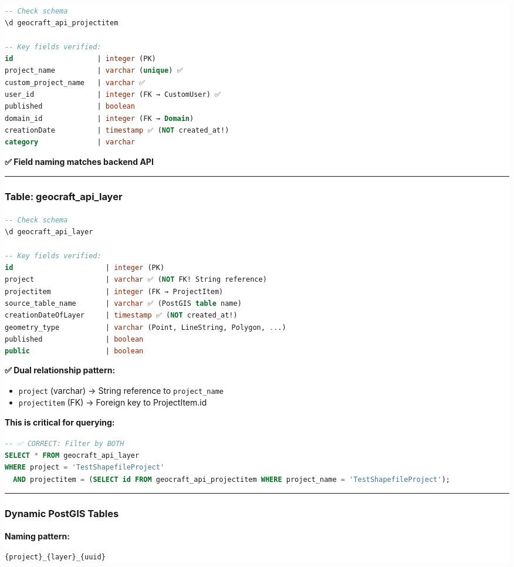 ```sql
-- Check schema
\d geocraft_api_projectitem

-- Key fields verified:
id                    | integer (PK)
project_name          | varchar (unique) ✅
custom_project_name   | varchar ✅
user_id               | integer (FK → CustomUser) ✅
published             | boolean
domain_id             | integer (FK → Domain)
creationDate          | timestamp ✅ (NOT created_at!)
category              | varchar
```

**✅ Field naming matches backend API**

---

### Table: geocraft_api_layer

```sql
-- Check schema
\d geocraft_api_layer

-- Key fields verified:
id                      | integer (PK)
project                 | varchar ✅ (NOT FK! String reference)
projectitem             | integer (FK → ProjectItem)
source_table_name       | varchar ✅ (PostGIS table name)
creationDateOfLayer     | timestamp ✅ (NOT created_at!)
geometry_type           | varchar (Point, LineString, Polygon, ...)
published               | boolean
public                  | boolean
```

**✅ Dual relationship pattern:**
- `project` (varchar) → String reference to `project_name`
- `projectitem` (FK) → Foreign key to ProjectItem.id

**This is critical for querying:**
```sql
-- ✅ CORRECT: Filter by BOTH
SELECT * FROM geocraft_api_layer
WHERE project = 'TestShapefileProject'
  AND projectitem = (SELECT id FROM geocraft_api_projectitem WHERE project_name = 'TestShapefileProject');
```

---

### Dynamic PostGIS Tables

**Naming pattern:**
```
{project}_{layer}_{uuid}
```
